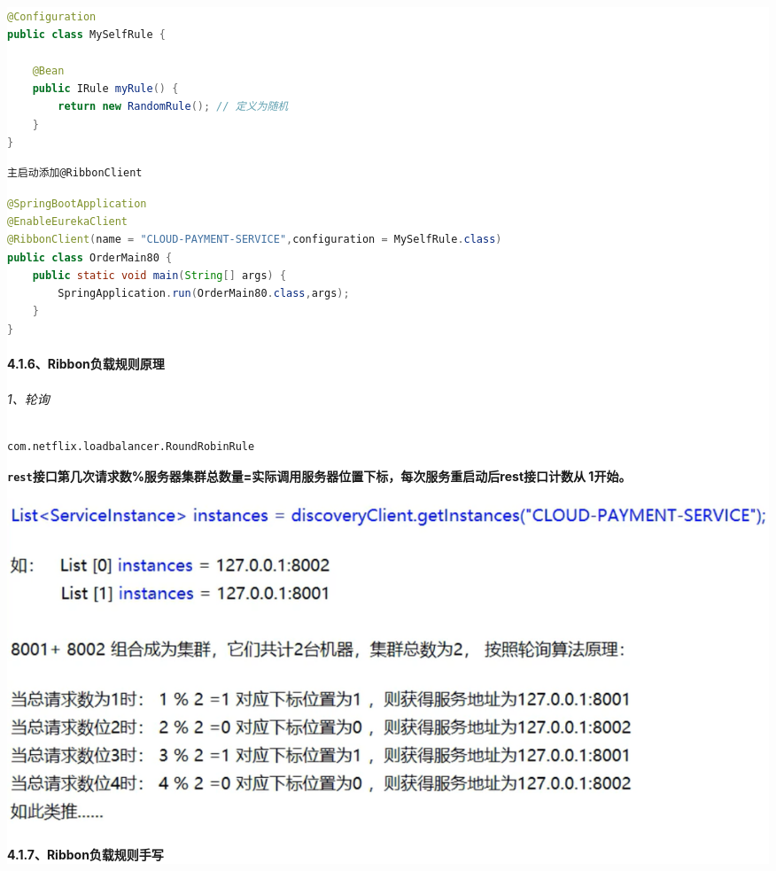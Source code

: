 ```java
@Configuration
public class MySelfRule {

    @Bean
    public IRule myRule() {
        return new RandomRule(); // 定义为随机
    }
}
```

`主启动添加@RibbonClient`

```java
@SpringBootApplication
@EnableEurekaClient
@RibbonClient(name = "CLOUD-PAYMENT-SERVICE",configuration = MySelfRule.class)
public class OrderMain80 {
    public static void main(String[] args) {
        SpringApplication.run(OrderMain80.class,args);
    }
}
```

#### 4.1.6、Ribbon负载规则原理

###### 1、轮询

`com.netflix.loadbalancer.RoundRobinRule`

**`rest`接口第几次请求数%服务器集群总数量=实际调用服务器位置下标，每次服务重启动后rest接口计数从 1开始。**

![image-20200816104636152](SpringCloud笔记.assets/image-20200816104636152.png)

#### 4.1.7、Ribbon负载规则手写

